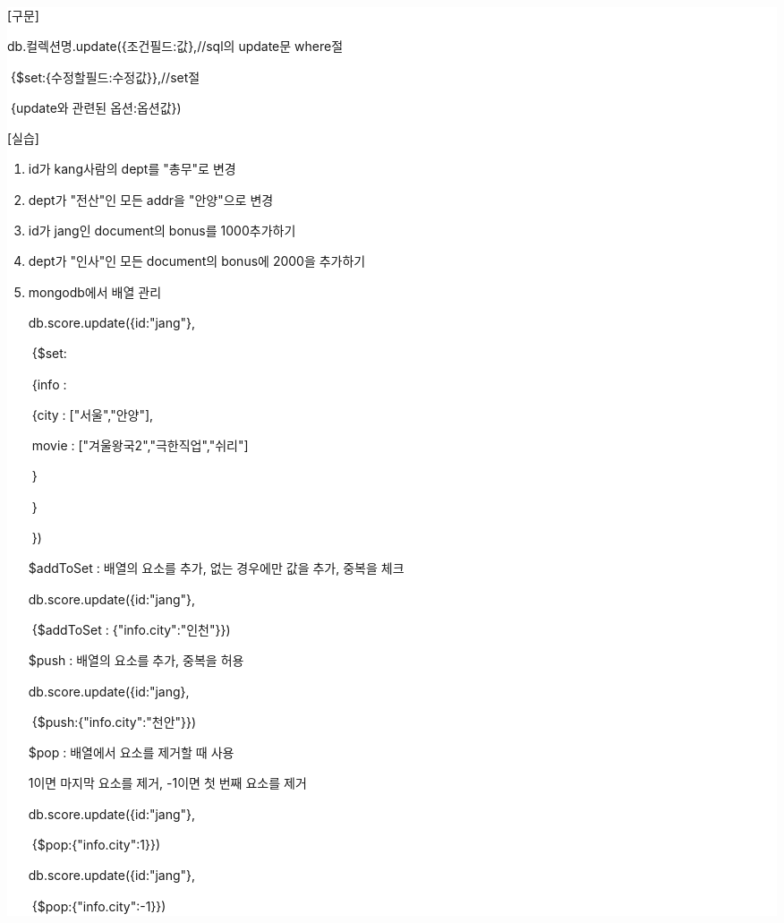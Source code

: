 
   [구문]

   db.컬렉션명.update({조건필드:값},//sql의 update문 where절

   ​                                    {$set:{수정할필드:수정값}},//set절

   ​                                    {update와 관련된 옵션:옵션값})

   

   [실습]

   1. id가 kang사람의 dept를 "총무"로 변경
   2. dept가 "전산"인 모든 addr을 "안양"으로 변경
   3. id가 jang인 document의 bonus를 1000추가하기
   4. dept가 "인사"인 모든 document의 bonus에 2000을 추가하기

4. mongodb에서 배열 관리

   db.score.update({id:"jang"},

   ​							   {$set:

   ​                                   {info : 

   ​                                         {city : ["서울","안양"],

   ​                                           movie : ["겨울왕국2","극한직업","쉬리"]

   ​                                         }

   ​                                   }

   ​                               })

   

   $addToSet : 배열의 요소를 추가, 없는 경우에만 값을 추가, 중복을 체크

   db.score.update({id:"jang"},

   ​                                  {$addToSet : {"info.city":"인천"}})

   

   $push : 배열의 요소를 추가, 중복을 허용

   db.score.update({id:"jang},

   ​                                 {$push:{"info.city":"천안"}})

   

   $pop : 배열에서 요소를 제거할 때 사용

   1이면 마지막 요소를 제거, -1이면 첫 번째 요소를 제거

   db.score.update({id:"jang"},

   ​                                 {$pop:{"info.city":1}})

   db.score.update({id:"jang"},

   ​                                 {$pop:{"info.city":-1}})

   
